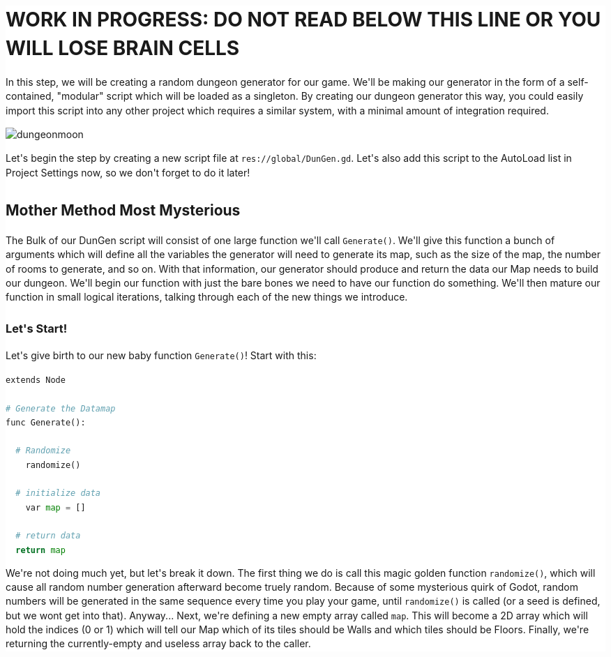 

[dungeonmoon]: 
[2darray]: 
[arghints]: 
[playeraddcamera]: 
[roomwalls]: https://github.com/YeOldeDM/lets-godot-roguelike/raw/master/img/roomwalls.png
[roomhalls]: https://github.com/YeOldeDM/lets-godot-roguelike/raw/master/img/roomhalls.png 
[startpos]: https://github.com/YeOldeDM/lets-godot-roguelike/raw/master/img/startpos.png

# WORK IN PROGRESS: DO NOT READ BELOW THIS LINE OR YOU WILL LOSE BRAIN CELLS



In this step, we will be creating a random dungeon generator for our game. We'll be making our generator in the form of a self-contained, "modular" script which will be loaded as a singleton. By creating our dungeon generator this way, you could easily import this script into any other project which requires a similar system, with a minimal amount of integration required.  

![dungeonmoon][dungeonmoon]

Let's begin the step by creating a new script file at `res://global/DunGen.gd`. Let's also add this script to the AutoLoad list in Project Settings now, so we don't forget to do it later!  

## Mother Method Most Mysterious
The Bulk of our DunGen script will consist of one large function we'll call `Generate()`. We'll give this function a bunch of arguments which will define all the variables the generator will need to generate its map, such as the size of the map, the number of rooms to generate, and so on. With that information, our generator should produce and return the data our Map needs to build our dungeon. We'll begin our function with just the bare bones we need to have our function do something. We'll then mature our function in small logical iterations, talking through each of the new things we introduce.  

### Let's Start!
Let's give birth to our new baby function `Generate()`!  Start with this:  
```python
extends Node

# Generate the Datamap
func Generate():
  
  # Randomize
	randomize()
  
  # initialize data
	var map = []
  
  # return data
  return map
```  
We're not doing much yet, but let's break it down. The first thing we do is call this magic golden function `randomize()`, which will cause all random number generation afterward become truely random. Because of some mysterious quirk of Godot, random numbers will be  generated in the same sequence every time you play your game, until `randomize()` is called (or a seed is defined, but we wont get into that). Anyway...
Next, we're defining a new empty array called `map`. This will become a 2D array which will hold the indices (0 or 1) which will tell our Map which of its tiles should be Walls and which tiles should be Floors. Finally, we're returning the currently-empty and useless array back to the caller.  
